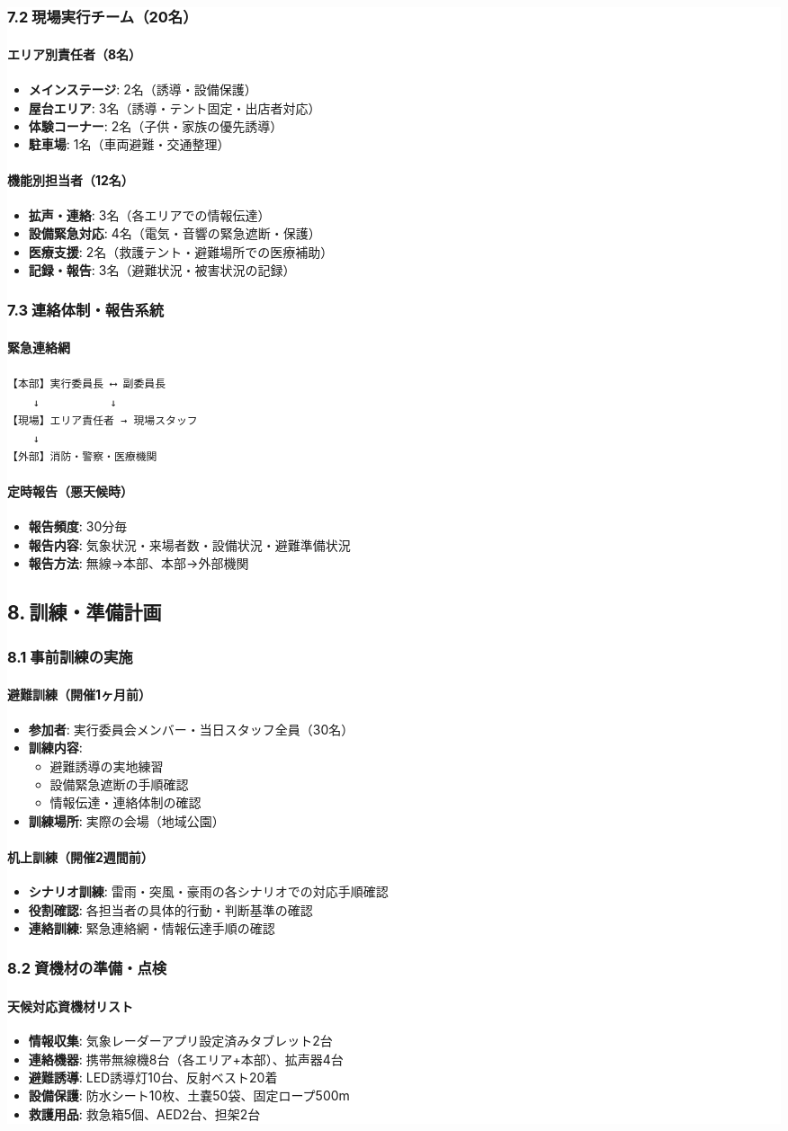 ### 7.2 現場実行チーム（20名）
#### エリア別責任者（8名）
- **メインステージ**: 2名（誘導・設備保護）
- **屋台エリア**: 3名（誘導・テント固定・出店者対応）
- **体験コーナー**: 2名（子供・家族の優先誘導）
- **駐車場**: 1名（車両避難・交通整理）

#### 機能別担当者（12名）
- **拡声・連絡**: 3名（各エリアでの情報伝達）
- **設備緊急対応**: 4名（電気・音響の緊急遮断・保護）
- **医療支援**: 2名（救護テント・避難場所での医療補助）
- **記録・報告**: 3名（避難状況・被害状況の記録）

### 7.3 連絡体制・報告系統
#### 緊急連絡網
```
【本部】実行委員長 ⟷ 副委員長
    ↓           ↓
【現場】エリア責任者 → 現場スタッフ
    ↓
【外部】消防・警察・医療機関
```

#### 定時報告（悪天候時）
- **報告頻度**: 30分毎
- **報告内容**: 気象状況・来場者数・設備状況・避難準備状況
- **報告方法**: 無線→本部、本部→外部機関

## 8. 訓練・準備計画

### 8.1 事前訓練の実施
#### 避難訓練（開催1ヶ月前）
- **参加者**: 実行委員会メンバー・当日スタッフ全員（30名）
- **訓練内容**: 
  - 避難誘導の実地練習
  - 設備緊急遮断の手順確認
  - 情報伝達・連絡体制の確認
- **訓練場所**: 実際の会場（地域公園）

#### 机上訓練（開催2週間前）
- **シナリオ訓練**: 雷雨・突風・豪雨の各シナリオでの対応手順確認
- **役割確認**: 各担当者の具体的行動・判断基準の確認
- **連絡訓練**: 緊急連絡網・情報伝達手順の確認

### 8.2 資機材の準備・点検
#### 天候対応資機材リスト
- **情報収集**: 気象レーダーアプリ設定済みタブレット2台
- **連絡機器**: 携帯無線機8台（各エリア+本部）、拡声器4台
- **避難誘導**: LED誘導灯10台、反射ベスト20着
- **設備保護**: 防水シート10枚、土嚢50袋、固定ロープ500m
- **救護用品**: 救急箱5個、AED2台、担架2台
